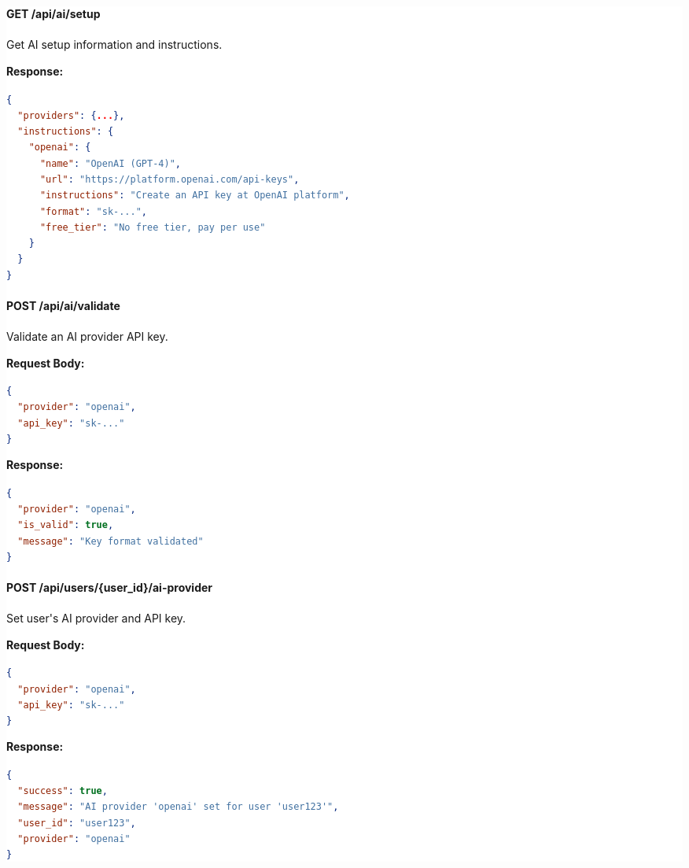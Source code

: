 #### GET /api/ai/setup
Get AI setup information and instructions.

**Response:**
```json
{
  "providers": {...},
  "instructions": {
    "openai": {
      "name": "OpenAI (GPT-4)",
      "url": "https://platform.openai.com/api-keys",
      "instructions": "Create an API key at OpenAI platform",
      "format": "sk-...",
      "free_tier": "No free tier, pay per use"
    }
  }
}
```

#### POST /api/ai/validate
Validate an AI provider API key.

**Request Body:**
```json
{
  "provider": "openai",
  "api_key": "sk-..."
}
```

**Response:**
```json
{
  "provider": "openai",
  "is_valid": true,
  "message": "Key format validated"
}
```

#### POST /api/users/{user_id}/ai-provider
Set user's AI provider and API key.

**Request Body:**
```json
{
  "provider": "openai",
  "api_key": "sk-..."
}
```

**Response:**
```json
{
  "success": true,
  "message": "AI provider 'openai' set for user 'user123'",
  "user_id": "user123",
  "provider": "openai"
}
```
